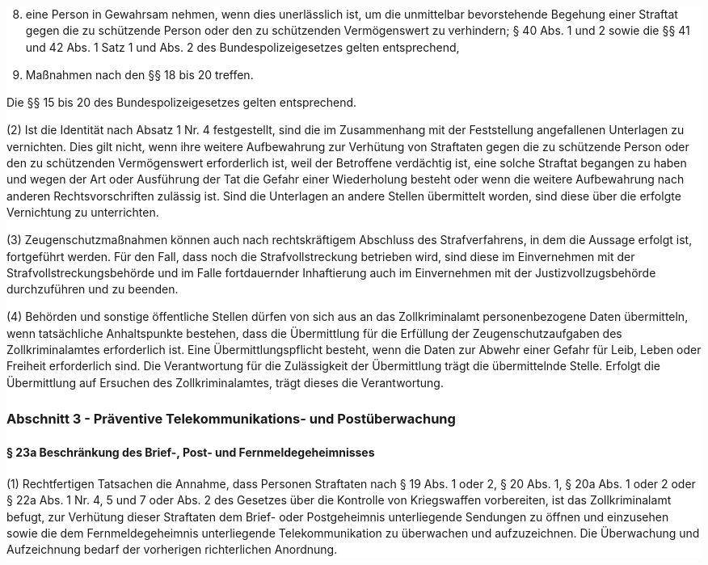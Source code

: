 8.  eine Person in Gewahrsam nehmen, wenn dies unerlässlich ist, um die
    unmittelbar bevorstehende Begehung einer Straftat gegen die zu
    schützende Person oder den zu schützenden Vermögenswert zu verhindern;
    § 40 Abs. 1 und 2 sowie die §§ 41 und 42 Abs. 1 Satz 1 und Abs. 2 des
    Bundespolizeigesetzes gelten entsprechend,


9.  Maßnahmen nach den §§ 18 bis 20 treffen.



Die §§ 15 bis 20 des Bundespolizeigesetzes gelten entsprechend.

(2) Ist die Identität nach Absatz 1 Nr. 4 festgestellt, sind die im
Zusammenhang mit der Feststellung angefallenen Unterlagen zu
vernichten. Dies gilt nicht, wenn ihre weitere Aufbewahrung zur
Verhütung von Straftaten gegen die zu schützende Person oder den zu
schützenden Vermögenswert erforderlich ist, weil der Betroffene
verdächtig ist, eine solche Straftat begangen zu haben und wegen der
Art oder Ausführung der Tat die Gefahr einer Wiederholung besteht oder
wenn die weitere Aufbewahrung nach anderen Rechtsvorschriften zulässig
ist. Sind die Unterlagen an andere Stellen übermittelt worden, sind
diese über die erfolgte Vernichtung zu unterrichten.

(3) Zeugenschutzmaßnahmen können auch nach rechtskräftigem Abschluss
des Strafverfahrens, in dem die Aussage erfolgt ist, fortgeführt
werden. Für den Fall, dass noch die Strafvollstreckung betrieben wird,
sind diese im Einvernehmen mit der Strafvollstreckungsbehörde und im
Falle fortdauernder Inhaftierung auch im Einvernehmen mit der
Justizvollzugsbehörde durchzuführen und zu beenden.

(4) Behörden und sonstige öffentliche Stellen dürfen von sich aus an
das Zollkriminalamt personenbezogene Daten übermitteln, wenn
tatsächliche Anhaltspunkte bestehen, dass die Übermittlung für die
Erfüllung der Zeugenschutzaufgaben des Zollkriminalamtes erforderlich
ist. Eine Übermittlungspflicht besteht, wenn die Daten zur Abwehr
einer Gefahr für Leib, Leben oder Freiheit erforderlich sind. Die
Verantwortung für die Zulässigkeit der Übermittlung trägt die
übermittelnde Stelle. Erfolgt die Übermittlung auf Ersuchen des
Zollkriminalamtes, trägt dieses die Verantwortung.


### Abschnitt 3 - Präventive Telekommunikations- und Postüberwachung



#### § 23a Beschränkung des Brief-, Post- und Fernmeldegeheimnisses

(1) Rechtfertigen Tatsachen die Annahme, dass Personen Straftaten nach
§ 19 Abs. 1 oder 2, § 20 Abs. 1, § 20a Abs. 1 oder 2 oder § 22a Abs. 1
Nr. 4, 5 und 7 oder Abs. 2 des Gesetzes über die Kontrolle von
Kriegswaffen vorbereiten, ist das Zollkriminalamt befugt, zur
Verhütung dieser Straftaten dem Brief- oder Postgeheimnis
unterliegende Sendungen zu öffnen und einzusehen sowie die dem
Fernmeldegeheimnis unterliegende Telekommunikation zu überwachen und
aufzuzeichnen. Die Überwachung und Aufzeichnung bedarf der vorherigen
richterlichen Anordnung.
